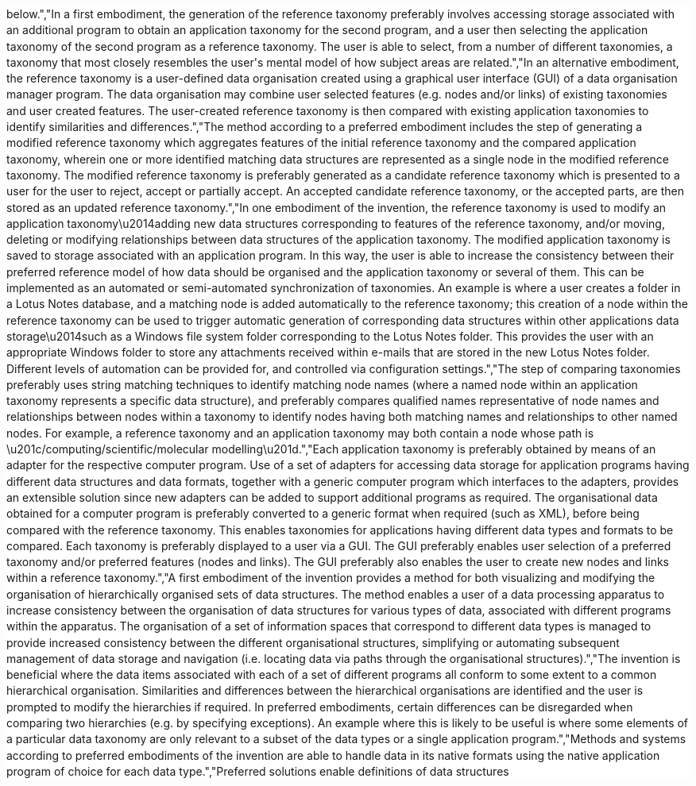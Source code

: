 below.","In a first embodiment, the generation of the reference taxonomy preferably involves accessing storage associated with an additional program to obtain an application taxonomy for the second program, and a user then selecting the application taxonomy of the second program as a reference taxonomy. The user is able to select, from a number of different taxonomies, a taxonomy that most closely resembles the user's mental model of how subject areas are related.","In an alternative embodiment, the reference taxonomy is a user-defined data organisation created using a graphical user interface (GUI) of a data organisation manager program. The data organisation may combine user selected features (e.g. nodes and\/or links) of existing taxonomies and user created features. The user-created reference taxonomy is then compared with existing application taxonomies to identify similarities and differences.","The method according to a preferred embodiment includes the step of generating a modified reference taxonomy which aggregates features of the initial reference taxonomy and the compared application taxonomy, wherein one or more identified matching data structures are represented as a single node in the modified reference taxonomy. The modified reference taxonomy is preferably generated as a candidate reference taxonomy which is presented to a user for the user to reject, accept or partially accept. An accepted candidate reference taxonomy, or the accepted parts, are then stored as an updated reference taxonomy.","In one embodiment of the invention, the reference taxonomy is used to modify an application taxonomy\u2014adding new data structures corresponding to features of the reference taxonomy, and\/or moving, deleting or modifying relationships between data structures of the application taxonomy. The modified application taxonomy is saved to storage associated with an application program. In this way, the user is able to increase the consistency between their preferred reference model of how data should be organised and the application taxonomy or several of them. This can be implemented as an automated or semi-automated synchronization of taxonomies. An example is where a user creates a folder in a Lotus Notes database, and a matching node is added automatically to the reference taxonomy; this creation of a node within the reference taxonomy can be used to trigger automatic generation of corresponding data structures within other applications data storage\u2014such as a Windows file system folder corresponding to the Lotus Notes folder. This provides the user with an appropriate Windows folder to store any attachments received within e-mails that are stored in the new Lotus Notes folder. Different levels of automation can be provided for, and controlled via configuration settings.","The step of comparing taxonomies preferably uses string matching techniques to identify matching node names (where a named node within an application taxonomy represents a specific data structure), and preferably compares qualified names representative of node names and relationships between nodes within a taxonomy to identify nodes having both matching names and relationships to other named nodes. For example, a reference taxonomy and an application taxonomy may both contain a node whose path is \u201c\/computing\/scientific\/molecular modelling\u201d.","Each application taxonomy is preferably obtained by means of an adapter for the respective computer program. Use of a set of adapters for accessing data storage for application programs having different data structures and data formats, together with a generic computer program which interfaces to the adapters, provides an extensible solution since new adapters can be added to support additional programs as required. The organisational data obtained for a computer program is preferably converted to a generic format when required (such as XML), before being compared with the reference taxonomy. This enables taxonomies for applications having different data types and formats to be compared. Each taxonomy is preferably displayed to a user via a GUI. The GUI preferably enables user selection of a preferred taxonomy and\/or preferred features (nodes and links). The GUI preferably also enables the user to create new nodes and links within a reference taxonomy.","A first embodiment of the invention provides a method for both visualizing and modifying the organisation of hierarchically organised sets of data structures. The method enables a user of a data processing apparatus to increase consistency between the organisation of data structures for various types of data, associated with different programs within the apparatus. The organisation of a set of information spaces that correspond to different data types is managed to provide increased consistency between the different organisational structures, simplifying or automating subsequent management of data storage and navigation (i.e. locating data via paths through the organisational structures).","The invention is beneficial where the data items associated with each of a set of different programs all conform to some extent to a common hierarchical organisation. Similarities and differences between the hierarchical organisations are identified and the user is prompted to modify the hierarchies if required. In preferred embodiments, certain differences can be disregarded when comparing two hierarchies (e.g. by specifying exceptions). An example where this is likely to be useful is where some elements of a particular data taxonomy are only relevant to a subset of the data types or a single application program.","Methods and systems according to preferred embodiments of the invention are able to handle data in its native formats using the native application program of choice for each data type.","Preferred solutions enable definitions of data structures